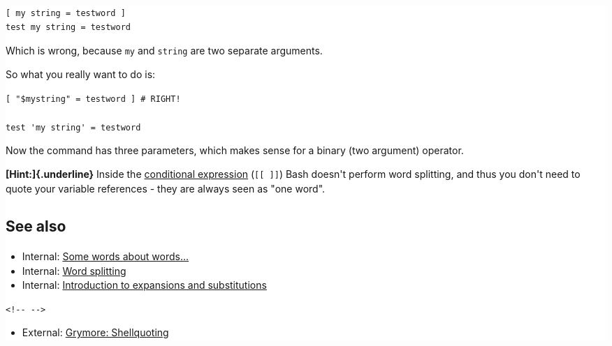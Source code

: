     [ my string = testword ]
    test my string = testword

Which is wrong, because `my` and `string` are two separate arguments.

So what you really want to do is:

    [ "$mystring" = testword ] # RIGHT!

    test 'my string' = testword

Now the command has three parameters, which makes sense for a binary
(two argument) operator.

**[Hint:]{.underline}** Inside the [conditional
expression](../syntax/ccmd/conditional_expression.md) (`[[ ]]`) Bash doesn't
perform word splitting, and thus you don't need to quote your variable
references - they are always seen as \"one word\".

## See also

-   Internal: [Some words about words\...](../syntax/words.md)
-   Internal: [Word splitting](../syntax/expansion/wordsplit.md)
-   Internal: [Introduction to expansions and
    substitutions](../syntax/expansion/intro.md)

```{=html}
<!-- -->
```
-   External: [Grymore:
    Shellquoting](http://www.grymoire.com/Unix/Quote.html)
